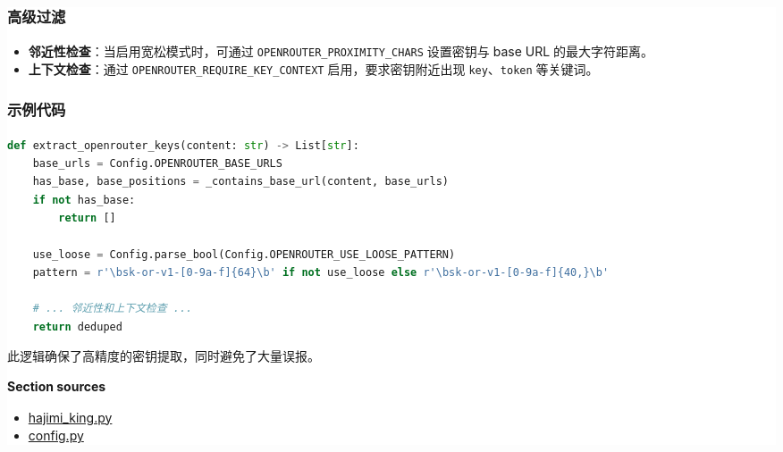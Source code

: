 ### 高级过滤
- **邻近性检查**：当启用宽松模式时，可通过 `OPENROUTER_PROXIMITY_CHARS` 设置密钥与 base URL 的最大字符距离。
- **上下文检查**：通过 `OPENROUTER_REQUIRE_KEY_CONTEXT` 启用，要求密钥附近出现 `key`、`token` 等关键词。

### 示例代码
```python
def extract_openrouter_keys(content: str) -> List[str]:
    base_urls = Config.OPENROUTER_BASE_URLS
    has_base, base_positions = _contains_base_url(content, base_urls)
    if not has_base:
        return []

    use_loose = Config.parse_bool(Config.OPENROUTER_USE_LOOSE_PATTERN)
    pattern = r'\bsk-or-v1-[0-9a-f]{64}\b' if not use_loose else r'\bsk-or-v1-[0-9a-f]{40,}\b'
    
    # ... 邻近性和上下文检查 ...
    return deduped
```

此逻辑确保了高精度的密钥提取，同时避免了大量误报。

**Section sources**  
- [hajimi_king.py](file://app/hajimi_king.py#L1-L595)
- [config.py](file://common/config.py#L1-L204)